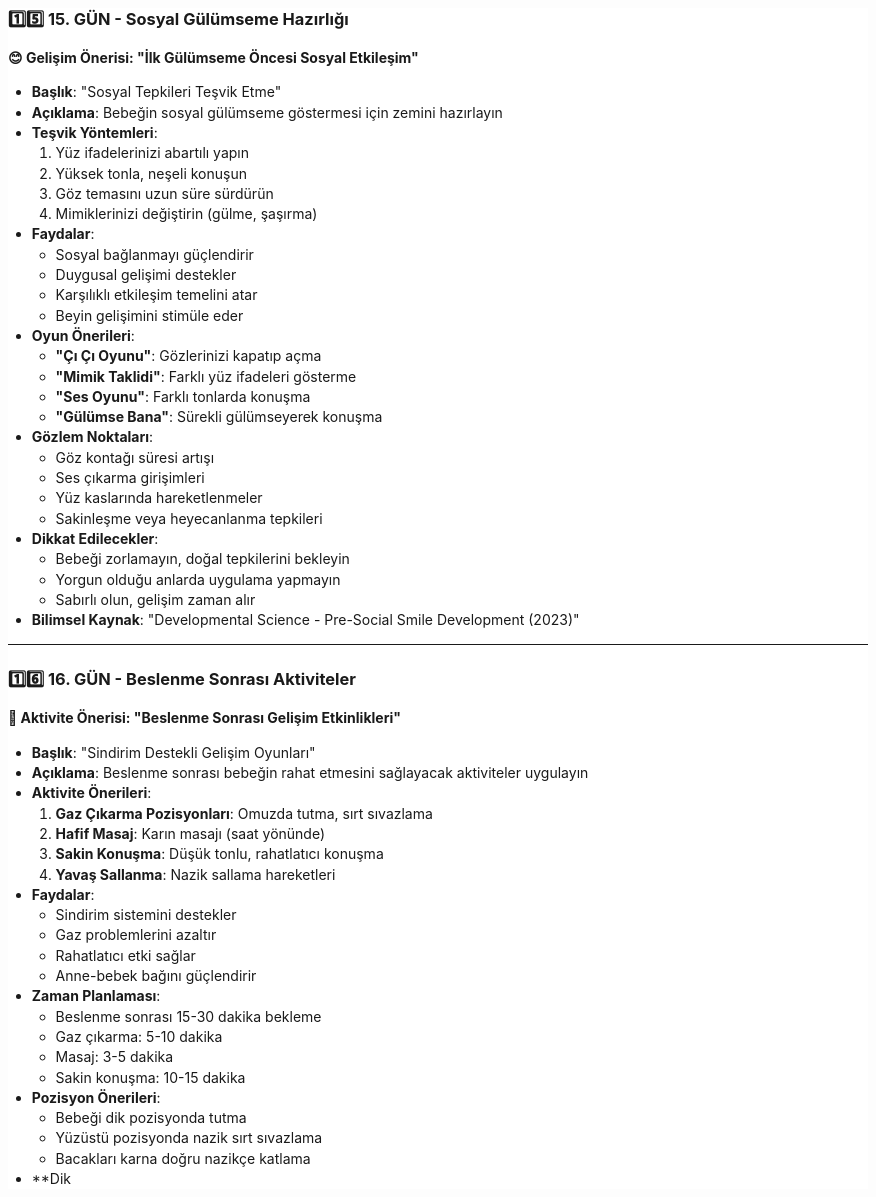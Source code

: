 
### 1️⃣5️⃣ **15. GÜN - Sosyal Gülümseme Hazırlığı**

**😊 Gelişim Önerisi: "İlk Gülümseme Öncesi Sosyal Etkileşim"**
- **Başlık**: "Sosyal Tepkileri Teşvik Etme"
- **Açıklama**: Bebeğin sosyal gülümseme göstermesi için zemini hazırlayın
- **Teşvik Yöntemleri**:
  1. Yüz ifadelerinizi abartılı yapın
  2. Yüksek tonla, neşeli konuşun
  3. Göz temasını uzun süre sürdürün
  4. Mimiklerinizi değiştirin (gülme, şaşırma)
- **Faydalar**: 
  - Sosyal bağlanmayı güçlendirir
  - Duygusal gelişimi destekler
  - Karşılıklı etkileşim temelini atar
  - Beyin gelişimini stimüle eder
- **Oyun Önerileri**:
  - **"Çı Çı Oyunu"**: Gözlerinizi kapatıp açma
  - **"Mimik Taklidi"**: Farklı yüz ifadeleri gösterme
  - **"Ses Oyunu"**: Farklı tonlarda konuşma
  - **"Gülümse Bana"**: Sürekli gülümseyerek konuşma
- **Gözlem Noktaları**:
  - Göz kontağı süresi artışı
  - Ses çıkarma girişimleri
  - Yüz kaslarında hareketlenmeler
  - Sakinleşme veya heyecanlanma tepkileri
- **Dikkat Edilecekler**: 
  - Bebeği zorlamayın, doğal tepkilerini bekleyin
  - Yorgun olduğu anlarda uygulama yapmayın
  - Sabırlı olun, gelişim zaman alır
- **Bilimsel Kaynak**: "Developmental Science - Pre-Social Smile Development (2023)"

---

### 1️⃣6️⃣ **16. GÜN - Beslenme Sonrası Aktiviteler**

**🍼 Aktivite Önerisi: "Beslenme Sonrası Gelişim Etkinlikleri"**
- **Başlık**: "Sindirim Destekli Gelişim Oyunları"
- **Açıklama**: Beslenme sonrası bebeğin rahat etmesini sağlayacak aktiviteler uygulayın
- **Aktivite Önerileri**:
  1. **Gaz Çıkarma Pozisyonları**: Omuzda tutma, sırt sıvazlama
  2. **Hafif Masaj**: Karın masajı (saat yönünde)
  3. **Sakin Konuşma**: Düşük tonlu, rahatlatıcı konuşma
  4. **Yavaş Sallanma**: Nazik sallama hareketleri
- **Faydalar**: 
  - Sindirim sistemini destekler
  - Gaz problemlerini azaltır
  - Rahatlatıcı etki sağlar
  - Anne-bebek bağını güçlendirir
- **Zaman Planlaması**:
  - Beslenme sonrası 15-30 dakika bekleme
  - Gaz çıkarma: 5-10 dakika
  - Masaj: 3-5 dakika
  - Sakin konuşma: 10-15 dakika
- **Pozisyon Önerileri**:
  - Bebeği dik pozisyonda tutma
  - Yüzüstü pozisyonda nazik sırt sıvazlama
  - Bacakları karna doğru nazikçe katlama
- **Dik
